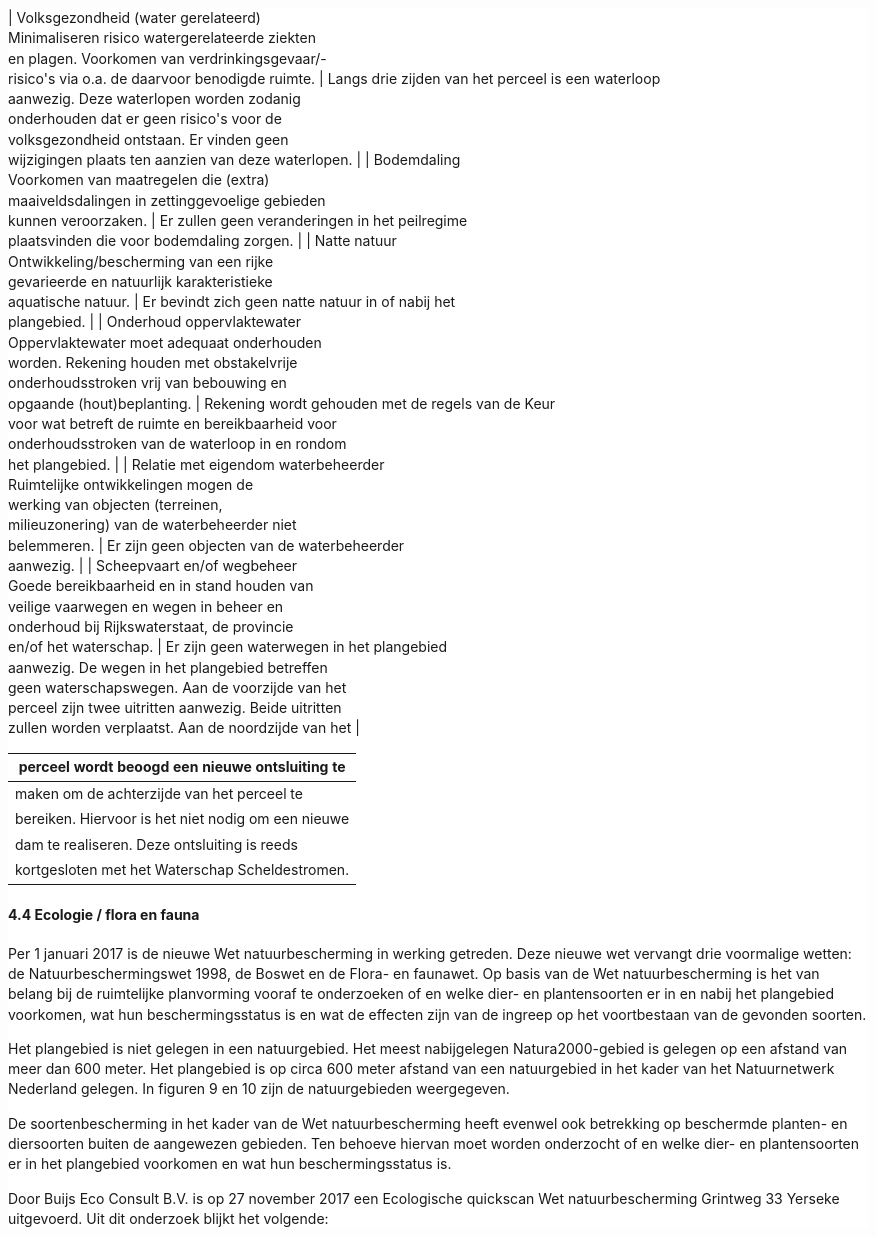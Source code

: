 | Volksgezondheid (water gerelateerd)<br>Minimaliseren risico watergerelateerde ziekten<br>en plagen. Voorkomen van verdrinkingsgevaar/-<br>risico's via o.a. de daarvoor benodigde ruimte.                             | Langs drie zijden van het perceel is een waterloop<br>aanwezig. Deze waterlopen worden zodanig<br>onderhouden dat er geen risico's voor de<br>volksgezondheid ontstaan. Er vinden geen<br>wijzigingen plaats ten aanzien van deze waterlopen.                                                                                                                                                |
| Bodemdaling<br>Voorkomen van maatregelen die (extra)<br>maaiveldsdalingen in zettinggevoelige gebieden<br>kunnen veroorzaken.                                                                                         | Er zullen geen veranderingen in het peilregime<br>plaatsvinden die voor bodemdaling zorgen.                                                                                                                                                                                                                                                                                                  |
| Natte natuur<br>Ontwikkeling/bescherming van een rijke<br>gevarieerde en natuurlijk karakteristieke<br>aquatische natuur.                                                                                             | Er bevindt zich geen natte natuur in of nabij het<br>plangebied.                                                                                                                                                                                                                                                                                                                             |
| Onderhoud oppervlaktewater<br>Oppervlaktewater moet adequaat onderhouden<br>worden. Rekening houden met obstakelvrije<br>onderhoudsstroken vrij van bebouwing en<br>opgaande (hout)beplanting.                        | Rekening wordt gehouden met de regels van de Keur<br>voor wat betreft de ruimte en bereikbaarheid voor<br>onderhoudsstroken van de waterloop in en rondom<br>het plangebied.                                                                                                                                                                                                                 |
| Relatie met eigendom waterbeheerder<br>Ruimtelijke ontwikkelingen mogen de<br>werking van objecten (terreinen,<br>milieuzonering) van de waterbeheerder niet<br>belemmeren.                                           | Er zijn geen objecten van de waterbeheerder<br>aanwezig.                                                                                                                                                                                                                                                                                                                                     |
| Scheepvaart en/of wegbeheer<br>Goede bereikbaarheid en in stand houden van<br>veilige vaarwegen en wegen in beheer en<br>onderhoud bij Rijkswaterstaat, de provincie<br>en/of het waterschap.                         | Er zijn geen waterwegen in het plangebied<br>aanwezig. De wegen in het plangebied betreffen<br>geen waterschapswegen. Aan de voorzijde van het<br>perceel zijn twee uitritten aanwezig. Beide uitritten<br>zullen worden verplaatst. Aan de noordzijde van het                                                                                                                               |

| perceel wordt beoogd een nieuwe ontsluiting te     |
|----------------------------------------------------|
| maken om de achterzijde van het perceel te         |
| bereiken. Hiervoor is het niet nodig om een nieuwe |
| dam te realiseren. Deze ontsluiting is reeds       |
| kortgesloten met het Waterschap Scheldestromen.    |

#### 4.4 Ecologie / flora en fauna

Per 1 januari 2017 is de nieuwe Wet natuurbescherming in werking getreden. Deze nieuwe wet vervangt drie voormalige wetten: de Natuurbeschermingswet 1998, de Boswet en de Flora- en faunawet. Op basis van de Wet natuurbescherming is het van belang bij de ruimtelijke planvorming vooraf te onderzoeken of en welke dier- en plantensoorten er in en nabij het plangebied voorkomen, wat hun beschermingsstatus is en wat de effecten zijn van de ingreep op het voortbestaan van de gevonden soorten.

Het plangebied is niet gelegen in een natuurgebied. Het meest nabijgelegen Natura2000-gebied is gelegen op een afstand van meer dan 600 meter. Het plangebied is op circa 600 meter afstand van een natuurgebied in het kader van het Natuurnetwerk Nederland gelegen. In figuren 9 en 10 zijn de natuurgebieden weergegeven.

De soortenbescherming in het kader van de Wet natuurbescherming heeft evenwel ook betrekking op beschermde planten- en diersoorten buiten de aangewezen gebieden. Ten behoeve hiervan moet worden onderzocht of en welke dier- en plantensoorten er in het plangebied voorkomen en wat hun beschermingsstatus is.

Door Buijs Eco Consult B.V. is op 27 november 2017 een Ecologische quickscan Wet natuurbescherming Grintweg 33 Yerseke uitgevoerd. Uit dit onderzoek blijkt het volgende:
